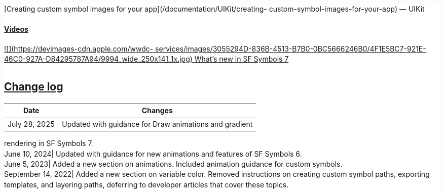 [Creating custom symbol images for your app](/documentation/UIKit/creating-
custom-symbol-images-for-your-app) — UIKit

#### [Videos](/design/human-interface-guidelines/sf-symbols#Videos)

[![](https://devimages-cdn.apple.com/wwdc-
services/images/3055294D-836B-4513-B7B0-0BC5666246B0/4F1E5BC7-921E-46C0-927A-D84295787A94/9994_wide_250x141_1x.jpg)
What’s new in SF Symbols 7
](https://developer.apple.com/videos/play/wwdc2025/337)

## [Change log](/design/human-interface-guidelines/sf-symbols#Change-log)

Date| Changes  
---|---  
July 28, 2025| Updated with guidance for Draw animations and gradient
rendering in SF Symbols 7.  
June 10, 2024| Updated with guidance for new animations and features of SF
Symbols 6.  
June 5, 2023| Added a new section on animations. Included animation guidance
for custom symbols.  
September 14, 2022| Added a new section on variable color. Removed
instructions on creating custom symbol paths, exporting templates, and
layering paths, deferring to developer articles that cover these topics.

